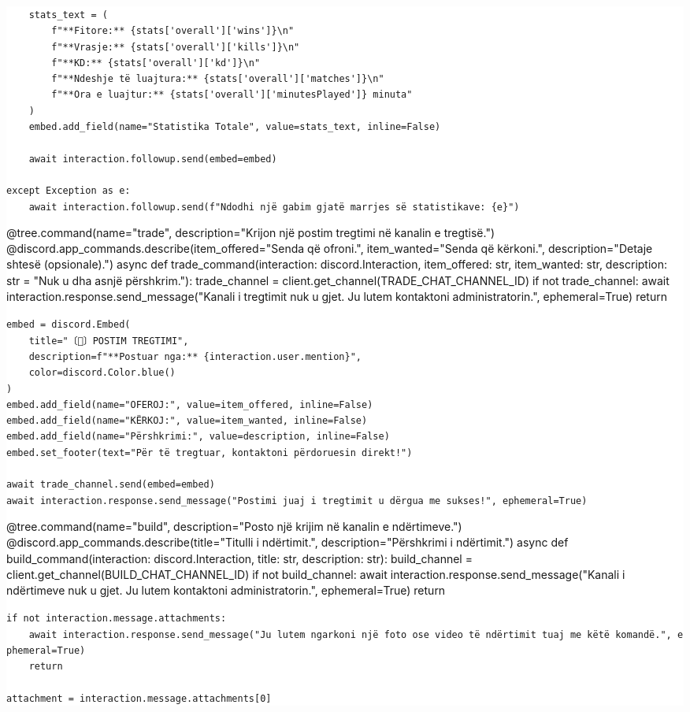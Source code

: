         stats_text = (
            f"**Fitore:** {stats['overall']['wins']}\n"
            f"**Vrasje:** {stats['overall']['kills']}\n"
            f"**KD:** {stats['overall']['kd']}\n"
            f"**Ndeshje të luajtura:** {stats['overall']['matches']}\n"
            f"**Ora e luajtur:** {stats['overall']['minutesPlayed']} minuta"
        )
        embed.add_field(name="Statistika Totale", value=stats_text, inline=False)
        
        await interaction.followup.send(embed=embed)
        
    except Exception as e:
        await interaction.followup.send(f"Ndodhi një gabim gjatë marrjes së statistikave: {e}")

@tree.command(name="trade", description="Krijon një postim tregtimi në kanalin e tregtisë.")
@discord.app_commands.describe(item_offered="Senda që ofroni.", item_wanted="Senda që kërkoni.", description="Detaje shtesë (opsionale).")
async def trade_command(interaction: discord.Interaction, item_offered: str, item_wanted: str, description: str = "Nuk u dha asnjë përshkrim."):
    trade_channel = client.get_channel(TRADE_CHAT_CHANNEL_ID)
    if not trade_channel:
        await interaction.response.send_message("Kanali i tregtimit nuk u gjet. Ju lutem kontaktoni administratorin.", ephemeral=True)
        return

    embed = discord.Embed(
        title="〔🔁〕POSTIM TREGTIMI",
        description=f"**Postuar nga:** {interaction.user.mention}",
        color=discord.Color.blue()
    )
    embed.add_field(name="OFEROJ:", value=item_offered, inline=False)
    embed.add_field(name="KËRKOJ:", value=item_wanted, inline=False)
    embed.add_field(name="Përshkrimi:", value=description, inline=False)
    embed.set_footer(text="Për të tregtuar, kontaktoni përdoruesin direkt!")

    await trade_channel.send(embed=embed)
    await interaction.response.send_message("Postimi juaj i tregtimit u dërgua me sukses!", ephemeral=True)

@tree.command(name="build", description="Posto një krijim në kanalin e ndërtimeve.")
@discord.app_commands.describe(title="Titulli i ndërtimit.", description="Përshkrimi i ndërtimit.")
async def build_command(interaction: discord.Interaction, title: str, description: str):
    build_channel = client.get_channel(BUILD_CHAT_CHANNEL_ID)
    if not build_channel:
        await interaction.response.send_message("Kanali i ndërtimeve nuk u gjet. Ju lutem kontaktoni administratorin.", ephemeral=True)
        return

    if not interaction.message.attachments:
        await interaction.response.send_message("Ju lutem ngarkoni një foto ose video të ndërtimit tuaj me këtë komandë.", ephemeral=True)
        return
    
    attachment = interaction.message.attachments[0]
    